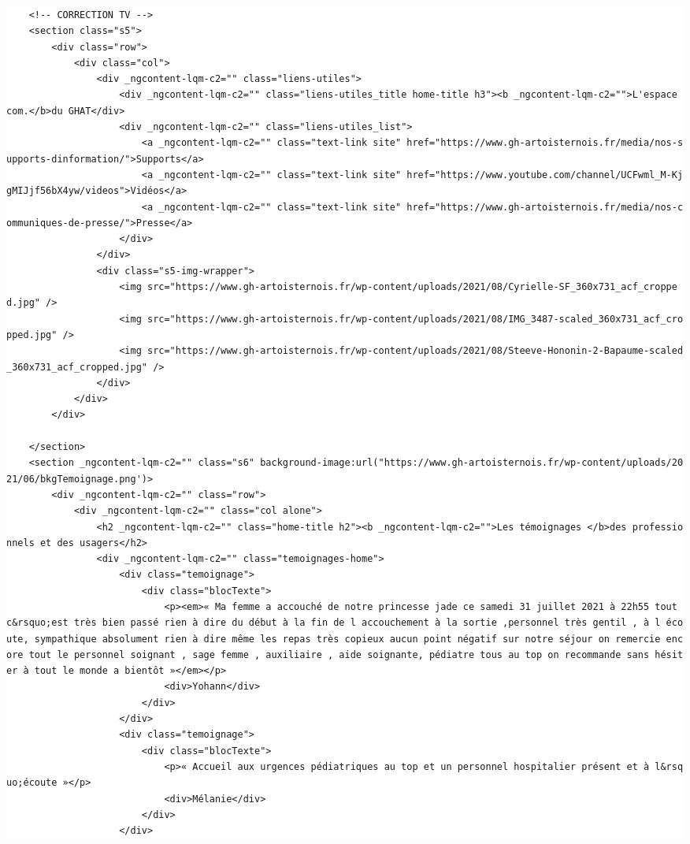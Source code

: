 

        <!-- CORRECTION TV -->
        <section class="s5">
            <div class="row">
                <div class="col">
                    <div _ngcontent-lqm-c2="" class="liens-utiles">
                        <div _ngcontent-lqm-c2="" class="liens-utiles_title home-title h3"><b _ngcontent-lqm-c2="">L'espace com.</b>du GHAT</div>
                        <div _ngcontent-lqm-c2="" class="liens-utiles_list">
                            <a _ngcontent-lqm-c2="" class="text-link site" href="https://www.gh-artoisternois.fr/media/nos-supports-dinformation/">Supports</a>
                            <a _ngcontent-lqm-c2="" class="text-link site" href="https://www.youtube.com/channel/UCFwml_M-KjgMIJjf56bX4yw/videos">Vidéos</a>
                            <a _ngcontent-lqm-c2="" class="text-link site" href="https://www.gh-artoisternois.fr/media/nos-communiques-de-presse/">Presse</a>
                        </div>
                    </div>
                    <div class="s5-img-wrapper">
                        <img src="https://www.gh-artoisternois.fr/wp-content/uploads/2021/08/Cyrielle-SF_360x731_acf_cropped.jpg" />
                        <img src="https://www.gh-artoisternois.fr/wp-content/uploads/2021/08/IMG_3487-scaled_360x731_acf_cropped.jpg" />
                        <img src="https://www.gh-artoisternois.fr/wp-content/uploads/2021/08/Steeve-Hononin-2-Bapaume-scaled_360x731_acf_cropped.jpg" />
                    </div>
                </div>
            </div>

        </section>
        <section _ngcontent-lqm-c2="" class="s6" background-image:url("https://www.gh-artoisternois.fr/wp-content/uploads/2021/06/bkgTemoignage.png')>
            <div _ngcontent-lqm-c2="" class="row">
                <div _ngcontent-lqm-c2="" class="col alone">
                    <h2 _ngcontent-lqm-c2="" class="home-title h2"><b _ngcontent-lqm-c2="">Les témoignages </b>des professionnels et des usagers</h2>
                    <div _ngcontent-lqm-c2="" class="temoignages-home">
                        <div class="temoignage">
                            <div class="blocTexte">
                                <p><em>« Ma femme a accouché de notre princesse jade ce samedi 31 juillet 2021 à 22h55 tout c&rsquo;est très bien passé rien à dire du début à la fin de l accouchement à la sortie ,personnel très gentil , à l écoute, sympathique absolument rien à dire même les repas très copieux aucun point négatif sur notre séjour on remercie encore tout le personnel soignant , sage femme , auxiliaire , aide soignante, pédiatre tous au top on recommande sans hésiter à tout le monde a bientôt »</em></p>
                                <div>Yohann</div>
                            </div>
                        </div>
                        <div class="temoignage">
                            <div class="blocTexte">
                                <p>« Accueil aux urgences pédiatriques au top et un personnel hospitalier présent et à l&rsquo;écoute »</p>
                                <div>Mélanie</div>
                            </div>
                        </div>
